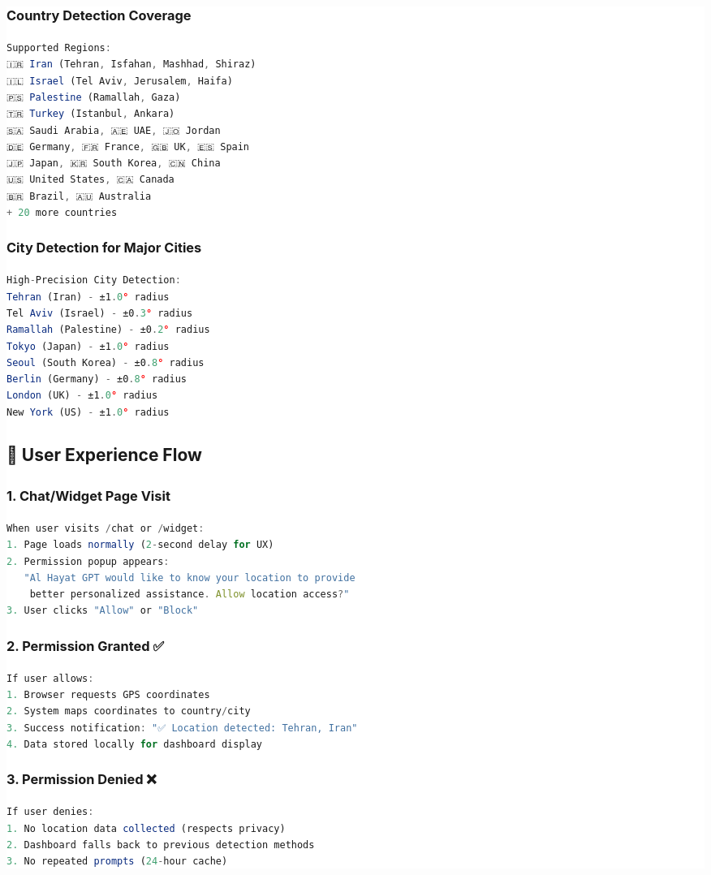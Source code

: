 ### **Country Detection Coverage**
```javascript
Supported Regions:
🇮🇷 Iran (Tehran, Isfahan, Mashhad, Shiraz)
🇮🇱 Israel (Tel Aviv, Jerusalem, Haifa)
🇵🇸 Palestine (Ramallah, Gaza)
🇹🇷 Turkey (Istanbul, Ankara)
🇸🇦 Saudi Arabia, 🇦🇪 UAE, 🇯🇴 Jordan
🇩🇪 Germany, 🇫🇷 France, 🇬🇧 UK, 🇪🇸 Spain
🇯🇵 Japan, 🇰🇷 South Korea, 🇨🇳 China
🇺🇸 United States, 🇨🇦 Canada
🇧🇷 Brazil, 🇦🇺 Australia
+ 20 more countries
```

### **City Detection for Major Cities**
```javascript
High-Precision City Detection:
Tehran (Iran) - ±1.0° radius
Tel Aviv (Israel) - ±0.3° radius  
Ramallah (Palestine) - ±0.2° radius
Tokyo (Japan) - ±1.0° radius
Seoul (South Korea) - ±0.8° radius
Berlin (Germany) - ±0.8° radius
London (UK) - ±1.0° radius
New York (US) - ±1.0° radius
```

## 🎯 **User Experience Flow**

### **1. Chat/Widget Page Visit**
```javascript
When user visits /chat or /widget:
1. Page loads normally (2-second delay for UX)
2. Permission popup appears: 
   "Al Hayat GPT would like to know your location to provide 
    better personalized assistance. Allow location access?"
3. User clicks "Allow" or "Block"
```

### **2. Permission Granted ✅**
```javascript
If user allows:
1. Browser requests GPS coordinates
2. System maps coordinates to country/city
3. Success notification: "✅ Location detected: Tehran, Iran"
4. Data stored locally for dashboard display
```

### **3. Permission Denied ❌**
```javascript
If user denies:
1. No location data collected (respects privacy)
2. Dashboard falls back to previous detection methods
3. No repeated prompts (24-hour cache)
```
